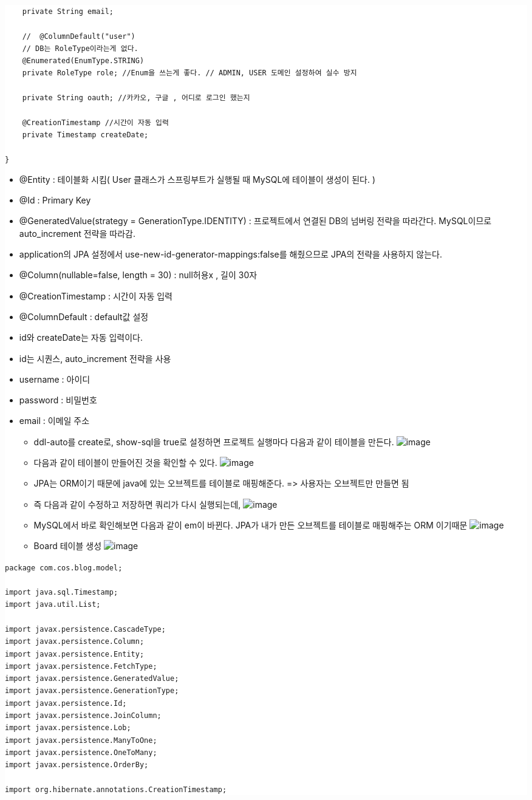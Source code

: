 ```
	private String email;
	
	//	@ColumnDefault("user")
	// DB는 RoleType이라는게 없다.
	@Enumerated(EnumType.STRING)
	private RoleType role; //Enum을 쓰는게 좋다. // ADMIN, USER 도메인 설정하여 실수 방지
	
	private String oauth; //카카오, 구글 , 어디로 로그인 했는지
	
	@CreationTimestamp //시간이 자동 입력
	private Timestamp createDate;
	
}
```
- @Entity : 테이블화 시킴( User 클래스가 스프링부트가 실행될 때 MySQL에 테이블이 생성이 된다. )
- @Id : Primary Key
- @GeneratedValue(strategy = GenerationType.IDENTITY) : 프로젝트에서 연결된 DB의 넘버링 전략을 따라간다. MySQL이므로 auto_increment 전략을 따라감.
- application의 JPA 설정에서 use-new-id-generator-mappings:false를 해줬으므로 JPA의 전략을 사용하지 않는다. 
- @Column(nullable=false, length = 30) : null허용x , 길이 30자
- @CreationTimestamp : 시간이 자동 입력
- @ColumnDefault : default값 설정
- id와 createDate는 자동 입력이다.
- id는 시퀀스, auto_increment 전략을 사용
- username : 아이디
- password : 비밀번호
- email : 이메일 주소

	* ddl-auto를 create로, show-sql을 true로 설정하면 프로젝트 실행마다 다음과 같이 테이블을 만든다.
![image](https://user-images.githubusercontent.com/86938974/167650362-54b2c580-6011-4ebb-9215-b7afa0932dfc.png)

	* 다음과 같이 테이블이 만들어진 것을 확인할 수 있다.
![image](https://user-images.githubusercontent.com/86938974/167651006-ac366067-fc1e-4f50-bef8-736485958743.png)
	* JPA는 ORM이기 때문에 java에 있는 오브젝트를 테이블로 매핑해준다. => 사용자는 오브젝트만 만들면 됨
	* 즉 다음과 같이 수정하고 저장하면 쿼리가 다시 실행되는데,
![image](https://user-images.githubusercontent.com/86938974/167651300-cf17f543-4936-45c3-8f2e-2be0881ddc0d.png)
	* MySQL에서 바로 확인해보면 다음과 같이 em이 바뀐다. JPA가 내가 만든 오브젝트를 테이블로 매핑해주는 ORM 이기때문
![image](https://user-images.githubusercontent.com/86938974/167651369-4b543484-caeb-4b67-b038-f9f2eea3319e.png)

	* Board 테이블 생성
![image](https://user-images.githubusercontent.com/86938974/168274620-503e755a-151c-4194-9096-82da2fce8cc9.png)
```
package com.cos.blog.model;

import java.sql.Timestamp;
import java.util.List;

import javax.persistence.CascadeType;
import javax.persistence.Column;
import javax.persistence.Entity;
import javax.persistence.FetchType;
import javax.persistence.GeneratedValue;
import javax.persistence.GenerationType;
import javax.persistence.Id;
import javax.persistence.JoinColumn;
import javax.persistence.Lob;
import javax.persistence.ManyToOne;
import javax.persistence.OneToMany;
import javax.persistence.OrderBy;

import org.hibernate.annotations.CreationTimestamp;
```